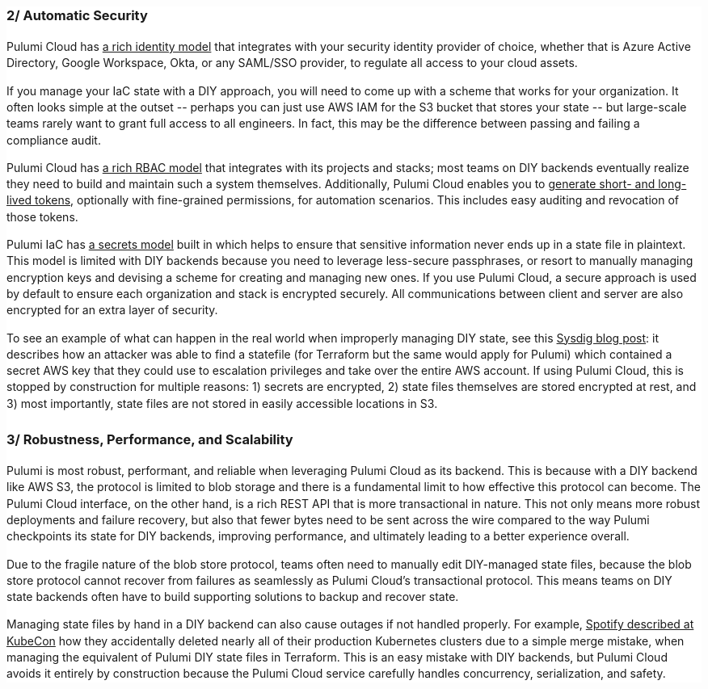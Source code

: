 ### 2/ Automatic Security

Pulumi Cloud has [a rich identity model](/docs/pulumi-cloud/access-management/) that integrates with your security identity provider of choice, whether that is Azure Active Directory, Google Workspace, Okta, or any SAML/SSO provider, to regulate all access to your cloud assets.

If you manage your IaC state with a DIY approach, you will need to come up with a scheme that works for your organization. It often looks simple at the outset -- perhaps you can just use AWS IAM for the S3 bucket that stores your state -- but large-scale teams rarely want to grant full access to all engineers. In fact, this may be the difference between passing and failing a compliance audit.

Pulumi Cloud has [a rich RBAC model](/docs/pulumi-cloud/access-management/teams/) that integrates with its projects and stacks; most teams on DIY backends eventually realize they need to build and maintain such a system themselves. Additionally, Pulumi Cloud enables you to [generate short- and long-lived tokens](/docs/pulumi-cloud/access-management/access-tokens/), optionally with fine-grained permissions, for automation scenarios. This includes easy auditing and revocation of those tokens.

Pulumi IaC has [a secrets model](/docs/iac/concepts/secrets/) built in which helps to ensure that sensitive information never ends up in a state file in plaintext. This model is limited with DIY backends because you need to leverage less-secure passphrases, or resort to manually managing encryption keys and devising a scheme for creating and managing new ones. If you use Pulumi Cloud, a secure approach is used by default to ensure each organization and stack is encrypted securely. All communications between client and server are also encrypted for an extra layer of security.

To see an example of what can happen in the real world when improperly managing DIY state, see this [Sysdig blog post](https://sysdig.com/blog/cloud-breach-terraform-data-theft/): it describes how an attacker was able to find a statefile (for Terraform but the same would apply for Pulumi) which contained a secret AWS key that they could use to escalation privileges and take over the entire AWS account. If using Pulumi Cloud, this is stopped by construction for multiple reasons: 1) secrets are encrypted, 2) state files themselves are stored encrypted at rest, and 3) most importantly, state files are not stored in easily accessible locations in S3.

### 3/ Robustness, Performance, and Scalability

Pulumi is most robust, performant, and reliable when leveraging Pulumi Cloud as its backend. This is because with a DIY backend like AWS S3, the protocol is limited to blob storage and there is a fundamental limit to how effective this protocol can become. The Pulumi Cloud interface, on the other hand, is a rich REST API that is more transactional in nature. This not only means more robust deployments and failure recovery, but also that fewer bytes need to be sent across the wire compared to the way Pulumi checkpoints its state for DIY backends, improving performance, and ultimately leading to a better experience overall.

Due to the fragile nature of the blob store protocol, teams often need to manually edit DIY-managed state files, because the blob store protocol cannot recover from failures as seamlessly as Pulumi Cloud’s transactional protocol. This means teams on DIY state backends often have to build supporting solutions to backup and recover state.

Managing state files by hand in a DIY backend can also cause outages if not handled properly. For example, [Spotify described at KubeCon](https://www.youtube.com/watch?v=ix0Tw8uinWs) how they accidentally deleted nearly all of their production Kubernetes clusters due to a simple merge mistake, when managing the equivalent of Pulumi DIY state files in Terraform. This is an easy mistake with DIY backends, but Pulumi Cloud avoids it entirely by construction because the Pulumi Cloud service carefully handles concurrency, serialization, and safety.
